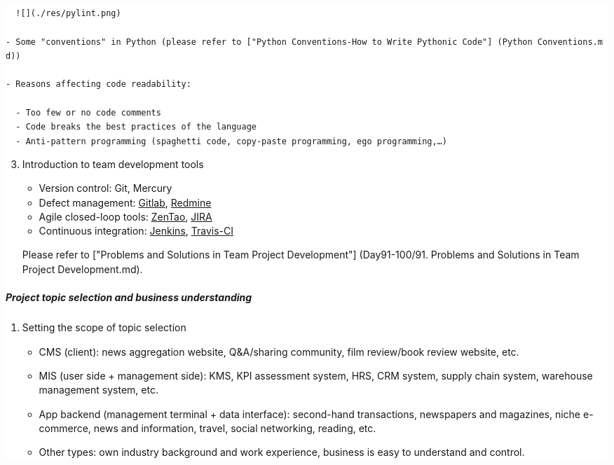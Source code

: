       ![](./res/pylint.png)

    - Some "conventions" in Python (please refer to ["Python Conventions-How to Write Pythonic Code"] (Python Conventions.md))

    - Reasons affecting code readability:

      - Too few or no code comments
      - Code breaks the best practices of the language
      - Anti-pattern programming (spaghetti code, copy-paste programming, ego programming,…)

3. Introduction to team development tools
    - Version control: Git, Mercury
    - Defect management: [Gitlab](https://about.gitlab.com/), [Redmine](http://www.redmine.org.cn/)
    - Agile closed-loop tools: [ZenTao](https://www.zentao.net/), [JIRA](https://www.atlassian.com/software/jira/features)
    - Continuous integration: [Jenkins](https://jenkins.io/), [Travis-CI](https://travis-ci.org/)

    Please refer to ["Problems and Solutions in Team Project Development"] (Day91-100/91. Problems and Solutions in Team Project Development.md).

##### Project topic selection and business understanding

1. Setting the scope of topic selection

    - CMS (client): news aggregation website, Q&A/sharing community, film review/book review website, etc.
    - MIS (user side + management side): KMS, KPI assessment system, HRS, CRM system, supply chain system, warehouse management system, etc.

    - App backend (management terminal + data interface): second-hand transactions, newspapers and magazines, niche e-commerce, news and information, travel, social networking, reading, etc.
    - Other types: own industry background and work experience, business is easy to understand and control.
